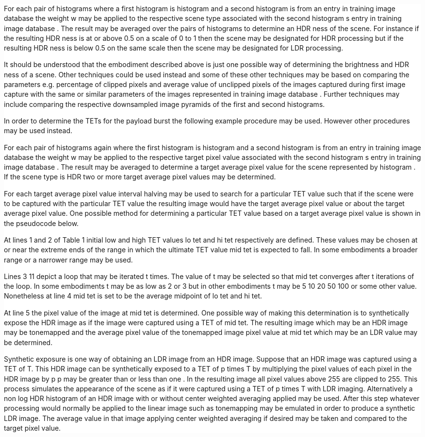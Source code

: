 For each pair of histograms where a first histogram is histogram and a second histogram is from an entry in training image database the weight w may be applied to the respective scene type associated with the second histogram s entry in training image database . The result may be averaged over the pairs of histograms to determine an HDR ness of the scene. For instance if the resulting HDR ness is at or above 0.5 on a scale of 0 to 1 then the scene may be designated for HDR processing but if the resulting HDR ness is below 0.5 on the same scale then the scene may be designated for LDR processing.

It should be understood that the embodiment described above is just one possible way of determining the brightness and HDR ness of a scene. Other techniques could be used instead and some of these other techniques may be based on comparing the parameters e.g. percentage of clipped pixels and average value of unclipped pixels of the images captured during first image capture with the same or similar parameters of the images represented in training image database . Further techniques may include comparing the respective downsampled image pyramids of the first and second histograms.

In order to determine the TETs for the payload burst the following example procedure may be used. However other procedures may be used instead.

For each pair of histograms again where the first histogram is histogram and a second histogram is from an entry in training image database the weight w may be applied to the respective target pixel value associated with the second histogram s entry in training image database . The result may be averaged to determine a target average pixel value for the scene represented by histogram . If the scene type is HDR two or more target average pixel values may be determined.

For each target average pixel value interval halving may be used to search for a particular TET value such that if the scene were to be captured with the particular TET value the resulting image would have the target average pixel value or about the target average pixel value. One possible method for determining a particular TET value based on a target average pixel value is shown in the pseudocode below.

At lines 1 and 2 of Table 1 initial low and high TET values lo tet and hi tet respectively are defined. These values may be chosen at or near the extreme ends of the range in which the ultimate TET value mid tet is expected to fall. In some embodiments a broader range or a narrower range may be used.

Lines 3 11 depict a loop that may be iterated t times. The value of t may be selected so that mid tet converges after t iterations of the loop. In some embodiments t may be as low as 2 or 3 but in other embodiments t may be 5 10 20 50 100 or some other value. Nonetheless at line 4 mid tet is set to be the average midpoint of lo tet and hi tet.

At line 5 the pixel value of the image at mid tet is determined. One possible way of making this determination is to synthetically expose the HDR image as if the image were captured using a TET of mid tet. The resulting image which may be an HDR image may be tonemapped and the average pixel value of the tonemapped image pixel value at mid tet which may be an LDR value may be determined.

Synthetic exposure is one way of obtaining an LDR image from an HDR image. Suppose that an HDR image was captured using a TET of T. This HDR image can be synthetically exposed to a TET of p times T by multiplying the pixel values of each pixel in the HDR image by p p may be greater than or less than one . In the resulting image all pixel values above 255 are clipped to 255. This process simulates the appearance of the scene as if it were captured using a TET of p times T with LDR imaging. Alternatively a non log HDR histogram of an HDR image with or without center weighted averaging applied may be used. After this step whatever processing would normally be applied to the linear image such as tonemapping may be emulated in order to produce a synthetic LDR image. The average value in that image applying center weighted averaging if desired may be taken and compared to the target pixel value.
